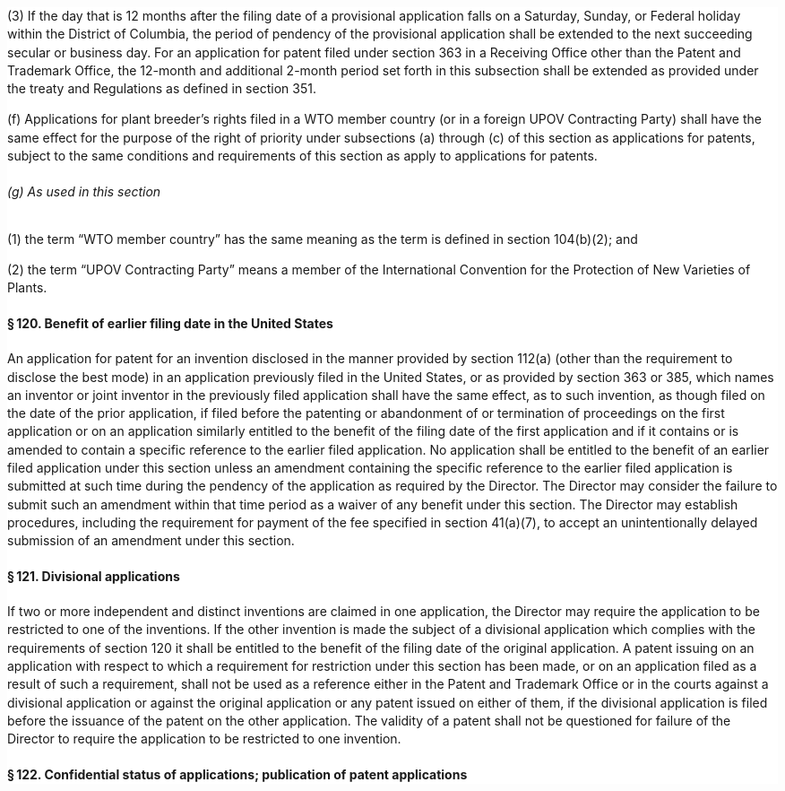 (3) If the day that is 12 months after the filing date of a provisional application falls on a Saturday, Sunday, or Federal holiday within the District of Columbia, the period of pendency of the provisional application shall be extended to the next succeeding secular or business day. For an application for patent filed under section 363 in a Receiving Office other than the Patent and Trademark Office, the 12-month and additional 2-month period set forth in this subsection shall be extended as provided under the treaty and Regulations as defined in section 351.

 (f) Applications for plant breeder’s rights filed in a WTO member country (or in a foreign UPOV Contracting Party) shall have the same effect for the purpose of the right of priority under subsections (a) through (c) of this section as applications for patents, subject to the same conditions and requirements of this section as apply to applications for patents.

###### (g) As used in this section

(1) the term “WTO member country” has the same meaning as the term is defined in section 104(b)(2); and

(2) the term “UPOV Contracting Party” means a member of the International Convention for the Protection of New Varieties of Plants.

#### § 120. Benefit of earlier filing date in the United States

An application for patent for an invention disclosed in the manner provided by section 112(a) (other than the requirement to disclose the best mode) in an application previously filed in the United States, or as provided by section 363 or 385, which names an inventor or joint inventor in the previously filed application shall have the same effect, as to such invention, as though filed on the date of the prior application, if filed before the patenting or abandonment of or termination of proceedings on the first application or on an application similarly entitled to the benefit of the filing date of the first application and if it contains or is amended to contain a specific reference to the earlier filed application. No application shall be entitled to the benefit of an earlier filed application under this section unless an amendment containing the specific reference to the earlier filed application is submitted at such time during the pendency of the application as required by the Director. The Director may consider the failure to submit such an amendment within that time period as a waiver of any benefit under this section. The Director may establish procedures, including the requirement for payment of the fee specified in section 41(a)(7), to accept an unintentionally delayed submission of an amendment under this section.

#### § 121. Divisional applications

If two or more independent and distinct inventions are claimed in one application, the Director may require the application to be restricted to one of the inventions. If the other invention is made the subject of a divisional application which complies with the requirements of section 120 it shall be entitled to the benefit of the filing date of the original application. A patent issuing on an application with respect to which a requirement for restriction under this section has been made, or on an application filed as a result of such a requirement, shall not be used as a reference either in the Patent and Trademark Office or in the courts against a divisional application or against the original application or any patent issued on either of them, if the divisional application is filed before the issuance of the patent on the other application. The validity of a patent shall not be questioned for failure of the Director to require the application to be restricted to one invention.

#### § 122. Confidential status of applications; publication of patent applications
